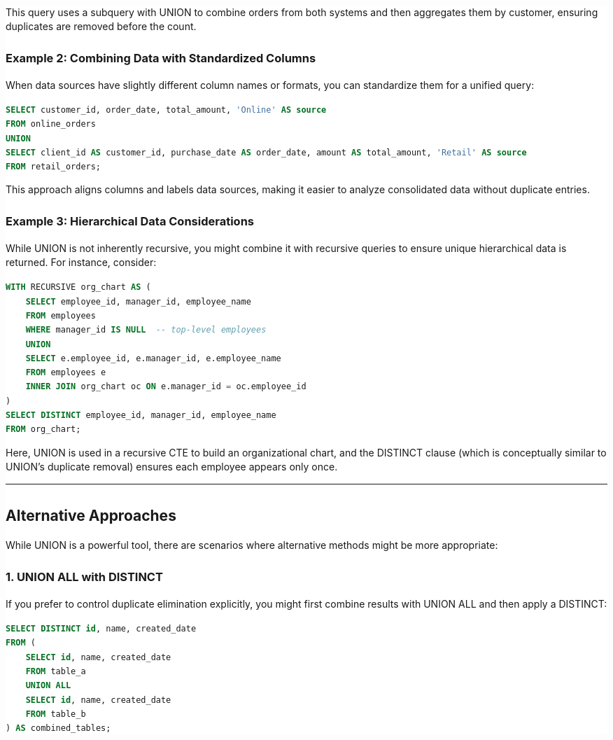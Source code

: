 This query uses a subquery with UNION to combine orders from both systems and then aggregates them by customer, ensuring duplicates are removed before the count.

### Example 2: Combining Data with Standardized Columns

When data sources have slightly different column names or formats, you can standardize them for a unified query:

```sql
SELECT customer_id, order_date, total_amount, 'Online' AS source
FROM online_orders
UNION
SELECT client_id AS customer_id, purchase_date AS order_date, amount AS total_amount, 'Retail' AS source
FROM retail_orders;
```

This approach aligns columns and labels data sources, making it easier to analyze consolidated data without duplicate entries.

### Example 3: Hierarchical Data Considerations

While UNION is not inherently recursive, you might combine it with recursive queries to ensure unique hierarchical data is returned. For instance, consider:

```sql
WITH RECURSIVE org_chart AS (
    SELECT employee_id, manager_id, employee_name
    FROM employees
    WHERE manager_id IS NULL  -- top-level employees
    UNION
    SELECT e.employee_id, e.manager_id, e.employee_name
    FROM employees e
    INNER JOIN org_chart oc ON e.manager_id = oc.employee_id
)
SELECT DISTINCT employee_id, manager_id, employee_name
FROM org_chart;
```

Here, UNION is used in a recursive CTE to build an organizational chart, and the DISTINCT clause (which is conceptually similar to UNION’s duplicate removal) ensures each employee appears only once.

---

## Alternative Approaches

While UNION is a powerful tool, there are scenarios where alternative methods might be more appropriate:

### 1. **UNION ALL with DISTINCT**

If you prefer to control duplicate elimination explicitly, you might first combine results with UNION ALL and then apply a DISTINCT:

```sql
SELECT DISTINCT id, name, created_date
FROM (
    SELECT id, name, created_date
    FROM table_a
    UNION ALL
    SELECT id, name, created_date
    FROM table_b
) AS combined_tables;
```
